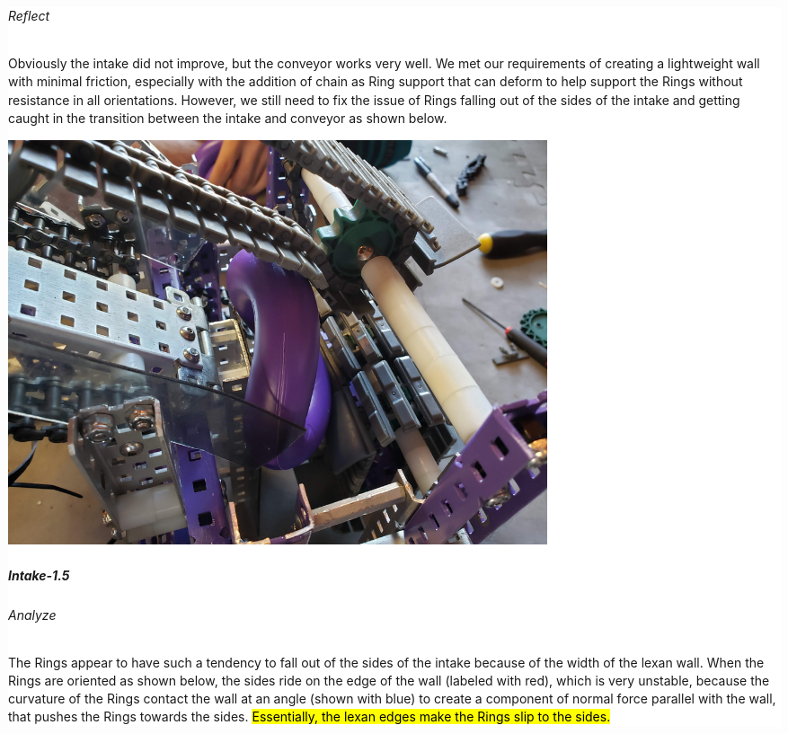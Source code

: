 ###### Reflect
Obviously the intake did not improve, but the conveyor works very well. We met our requirements of creating a lightweight wall with minimal friction, especially with the addition of chain as Ring support that can deform to help support the Rings without resistance in all orientations. However, we still need to fix the issue of Rings falling out of the sides of the intake and getting caught in the transition between the intake and conveyor as shown below.

<img class="responsive-img" width="600" src="/assets/pics/building/robot-1/conveyor-1.0.1-jammed-ring.jpg">

##### Intake-1.5
###### Analyze
The Rings appear to have such a tendency to fall out of the sides of the intake because of the width of the lexan wall. When the Rings are oriented as shown below, the sides ride on the edge of the wall (labeled with red), which is very unstable, because the curvature of the Rings contact the wall at an angle (shown with blue) to create a component of normal force parallel with the wall, that pushes the Rings towards the sides. <mark>Essentially, the lexan edges make the Rings slip to the sides.</mark>
